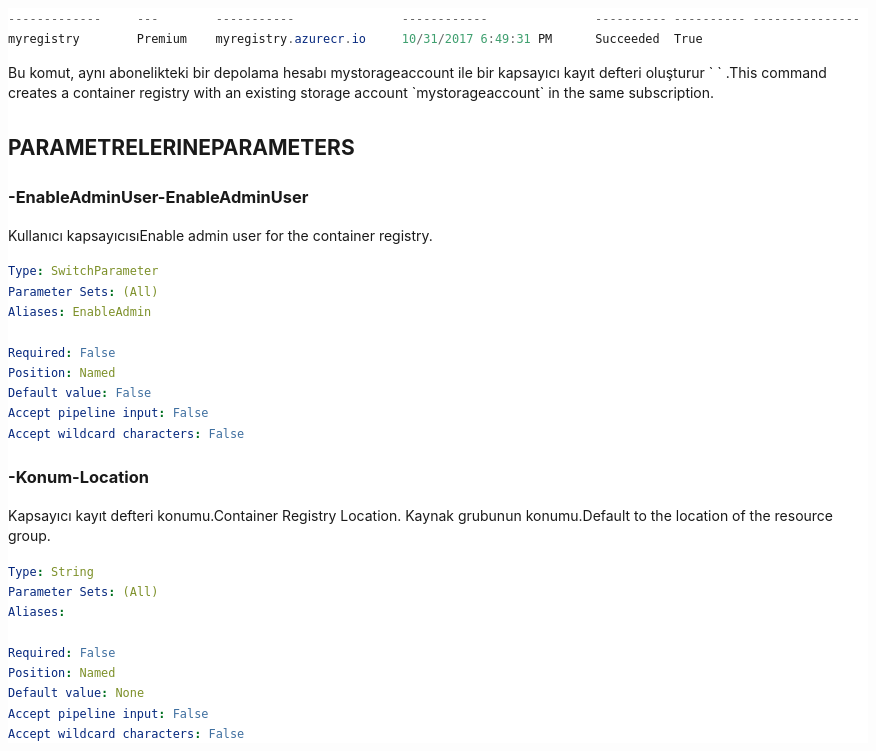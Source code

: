 ```powershell
-------------     ---        -----------               ------------               ---------- ---------- ---------------
myregistry        Premium    myregistry.azurecr.io     10/31/2017 6:49:31 PM      Succeeded  True
```

<span data-ttu-id="2fa60-113">Bu komut, aynı abonelikteki bir depolama hesabı mystorageaccount ile bir kapsayıcı kayıt defteri oluşturur \` \` .</span><span class="sxs-lookup"><span data-stu-id="2fa60-113">This command creates a container registry with an existing storage account \`mystorageaccount\` in the same subscription.</span></span>

## <span data-ttu-id="2fa60-114">PARAMETRELERINE</span><span class="sxs-lookup"><span data-stu-id="2fa60-114">PARAMETERS</span></span>

### <span data-ttu-id="2fa60-115">-EnableAdminUser</span><span class="sxs-lookup"><span data-stu-id="2fa60-115">-EnableAdminUser</span></span>
<span data-ttu-id="2fa60-116">Kullanıcı kapsayıcısı</span><span class="sxs-lookup"><span data-stu-id="2fa60-116">Enable admin user for the container registry.</span></span>

```yaml
Type: SwitchParameter
Parameter Sets: (All)
Aliases: EnableAdmin

Required: False
Position: Named
Default value: False
Accept pipeline input: False
Accept wildcard characters: False
```

### <span data-ttu-id="2fa60-117">-Konum</span><span class="sxs-lookup"><span data-stu-id="2fa60-117">-Location</span></span>
<span data-ttu-id="2fa60-118">Kapsayıcı kayıt defteri konumu.</span><span class="sxs-lookup"><span data-stu-id="2fa60-118">Container Registry Location.</span></span>
<span data-ttu-id="2fa60-119">Kaynak grubunun konumu.</span><span class="sxs-lookup"><span data-stu-id="2fa60-119">Default to the location of the resource group.</span></span>

```yaml
Type: String
Parameter Sets: (All)
Aliases: 

Required: False
Position: Named
Default value: None
Accept pipeline input: False
Accept wildcard characters: False
```
